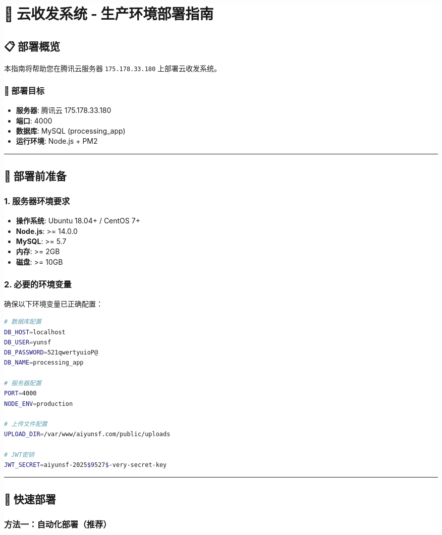 # 🚀 云收发系统 - 生产环境部署指南

## 📋 部署概览

本指南将帮助您在腾讯云服务器 `175.178.33.180` 上部署云收发系统。

### 🎯 部署目标
- **服务器**: 腾讯云 175.178.33.180
- **端口**: 4000
- **数据库**: MySQL (processing_app)
- **运行环境**: Node.js + PM2

---

## 🔧 部署前准备

### 1. 服务器环境要求
- **操作系统**: Ubuntu 18.04+ / CentOS 7+
- **Node.js**: >= 14.0.0
- **MySQL**: >= 5.7
- **内存**: >= 2GB
- **磁盘**: >= 10GB

### 2. 必要的环境变量
确保以下环境变量已正确配置：

```bash
# 数据库配置
DB_HOST=localhost
DB_USER=yunsf
DB_PASSWORD=521qwertyuioP@
DB_NAME=processing_app

# 服务器配置
PORT=4000
NODE_ENV=production

# 上传文件配置
UPLOAD_DIR=/var/www/aiyunsf.com/public/uploads

# JWT密钥
JWT_SECRET=aiyunsf-2025$9527$-very-secret-key
```

---

## 🚀 快速部署

### 方法一：自动化部署（推荐）
